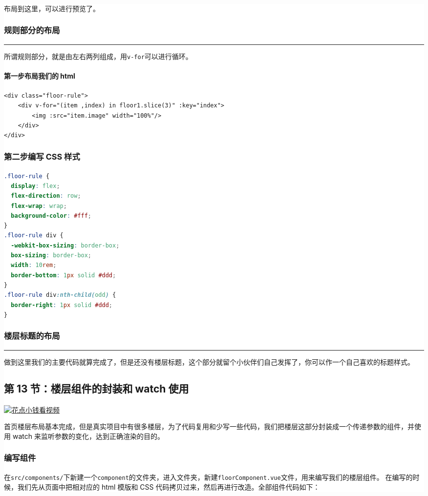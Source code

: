 布局到这里，可以进行预览了。

### 规则部分的布局

---

所谓规则部分，就是由左右两列组成，用`v-for`可以进行循环。

#### 第一步布局我们的 html

```
<div class="floor-rule">
    <div v-for="(item ,index) in floor1.slice(3)" :key="index">
        <img :src="item.image" width="100%"/>
    </div>
</div>
```

### 第二步编写 CSS 样式

```css
.floor-rule {
  display: flex;
  flex-direction: row;
  flex-wrap: wrap;
  background-color: #fff;
}
.floor-rule div {
  -webkit-box-sizing: border-box;
  box-sizing: border-box;
  width: 10rem;
  border-bottom: 1px solid #ddd;
}
.floor-rule div:nth-child(odd) {
  border-right: 1px solid #ddd;
}
```

### 楼层标题的布局

---

做到这里我们的主要代码就算完成了，但是还没有楼层标题，这个部分就留个小伙伴们自己发挥了，你可以作一个自己喜欢的标题样式。

## 第 13 节：楼层组件的封装和 watch 使用

[![花点小钱看视频](http://7xjyw1.com1.z0.glb.clouddn.com/fukuanover.jpg "花点小钱看视频")](#payFor "花点小钱看视频")

首页楼层布局基本完成，但是真实项目中有很多楼层，为了代码复用和少写一些代码，我们把楼层这部分封装成一个传递参数的组件，并使用 watch 来监听参数的变化，达到正确渲染的目的。

### 编写组件

在`src/components/`下新建一个`component`的文件夹，进入文件夹，新建`floorComponent.vue`文件，用来编写我们的楼层组件。
在编写的时候，我们先从页面中把相对应的 html 模版和 CSS 代码拷贝过来，然后再进行改造。全部组件代码如下：
